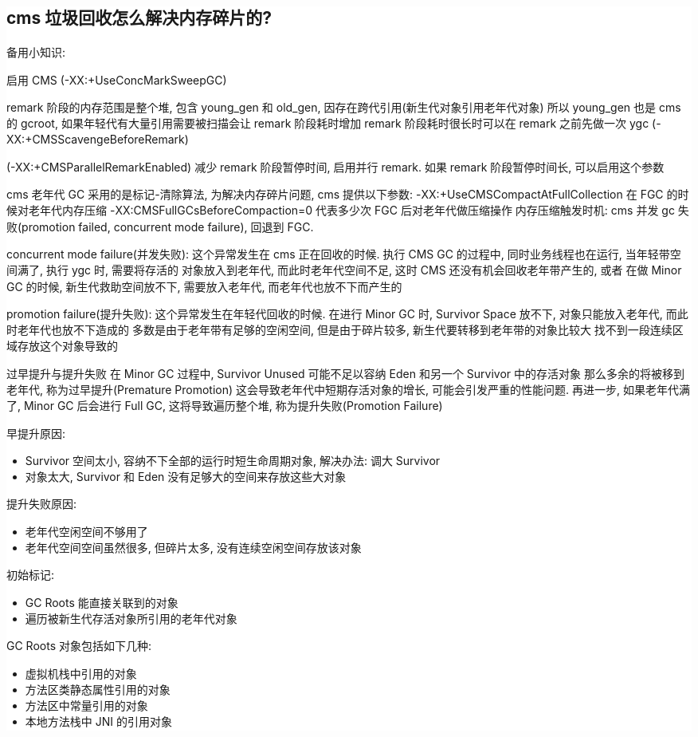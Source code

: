 
## cms 垃圾回收怎么解决内存碎片的?

备用小知识:

启用 CMS (-XX:+UseConcMarkSweepGC)

remark 阶段的内存范围是整个堆, 包含 young_gen 和 old_gen, 因存在跨代引用(新生代对象引用老年代对象)
所以 young_gen 也是 cms 的 gcroot, 如果年轻代有大量引用需要被扫描会让 remark 阶段耗时增加
remark 阶段耗时很长时可以在 remark 之前先做一次 ygc (-XX:+CMSScavengeBeforeRemark)

(-XX:+CMSParallelRemarkEnabled) 减少 remark 阶段暂停时间, 启用并行 remark.
如果 remark 阶段暂停时间长, 可以启用这个参数

cms 老年代 GC 采用的是标记-清除算法, 为解决内存碎片问题, cms 提供以下参数:
-XX:+UseCMSCompactAtFullCollection 在 FGC 的时候对老年代内存压缩
-XX:CMSFullGCsBeforeCompaction=0 代表多少次 FGC 后对老年代做压缩操作
内存压缩触发时机: cms 并发 gc 失败(promotion failed, concurrent mode failure), 回退到 FGC.

concurrent mode failure(并发失败):
这个异常发生在 cms 正在回收的时候.
执行 CMS GC 的过程中, 同时业务线程也在运行, 当年轻带空间满了, 执行 ygc 时, 需要将存活的
对象放入到老年代, 而此时老年代空间不足, 这时 CMS 还没有机会回收老年带产生的, 或者
在做 Minor GC 的时候, 新生代救助空间放不下, 需要放入老年代, 而老年代也放不下而产生的

promotion failure(提升失败):
这个异常发生在年轻代回收的时候.
在进行 Minor GC 时, Survivor Space 放不下, 对象只能放入老年代, 而此时老年代也放不下造成的
多数是由于老年带有足够的空闲空间, 但是由于碎片较多, 新生代要转移到老年带的对象比较大
找不到一段连续区域存放这个对象导致的

过早提升与提升失败
在 Minor GC 过程中, Survivor Unused 可能不足以容纳 Eden 和另一个 Survivor 中的存活对象
那么多余的将被移到老年代, 称为过早提升(Premature Promotion)
这会导致老年代中短期存活对象的增长, 可能会引发严重的性能问题.
再进一步, 如果老年代满了, Minor GC 后会进行 Full GC, 这将导致遍历整个堆, 称为提升失败(Promotion Failure)

早提升原因:

- Survivor 空间太小, 容纳不下全部的运行时短生命周期对象, 解决办法: 调大 Survivor
- 对象太大, Survivor 和 Eden 没有足够大的空间来存放这些大对象

提升失败原因:

- 老年代空闲空间不够用了
- 老年代空间空间虽然很多, 但碎片太多, 没有连续空闲空间存放该对象

初始标记:

- GC Roots 能直接关联到的对象
- 遍历被新生代存活对象所引用的老年代对象

GC Roots 对象包括如下几种:

- 虚拟机栈中引用的对象
- 方法区类静态属性引用的对象
- 方法区中常量引用的对象
- 本地方法栈中 JNI 的引用对象
